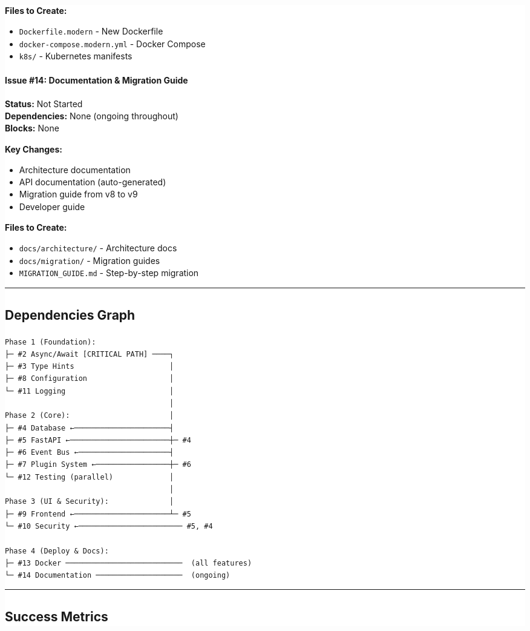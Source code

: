 **Files to Create:**
- `Dockerfile.modern` - New Dockerfile
- `docker-compose.modern.yml` - Docker Compose
- `k8s/` - Kubernetes manifests

#### Issue #14: Documentation & Migration Guide
**Status:** Not Started  
**Dependencies:** None (ongoing throughout)  
**Blocks:** None

**Key Changes:**
- Architecture documentation
- API documentation (auto-generated)
- Migration guide from v8 to v9
- Developer guide

**Files to Create:**
- `docs/architecture/` - Architecture docs
- `docs/migration/` - Migration guides
- `MIGRATION_GUIDE.md` - Step-by-step migration

---

## Dependencies Graph

```
Phase 1 (Foundation):
├─ #2 Async/Await [CRITICAL PATH] ────┐
├─ #3 Type Hints                      │
├─ #8 Configuration                   │
└─ #11 Logging                        │
                                      │
Phase 2 (Core):                       │
├─ #4 Database ←──────────────────────┤
├─ #5 FastAPI ←───────────────────────┼─ #4
├─ #6 Event Bus ←─────────────────────┤
├─ #7 Plugin System ←─────────────────┼─ #6
└─ #12 Testing (parallel)             │
                                      │
Phase 3 (UI & Security):              │
├─ #9 Frontend ←──────────────────────┴─ #5
└─ #10 Security ←──────────────────────── #5, #4

Phase 4 (Deploy & Docs):
├─ #13 Docker ───────────────────────────  (all features)
└─ #14 Documentation ────────────────────  (ongoing)
```

---

## Success Metrics
